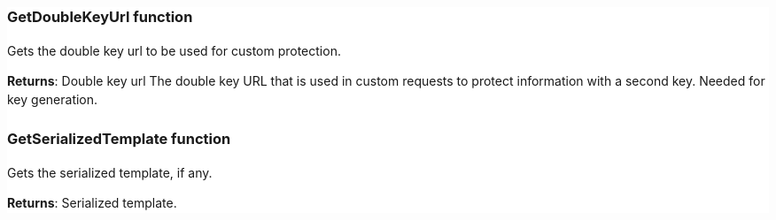 ### GetDoubleKeyUrl function
Gets the double key url to be used for custom protection.

  
**Returns**: Double key url
The double key URL that is used in custom requests to protect information with a second key. Needed for key generation.
  
### GetSerializedTemplate function
Gets the serialized template, if any.

  
**Returns**: Serialized template.